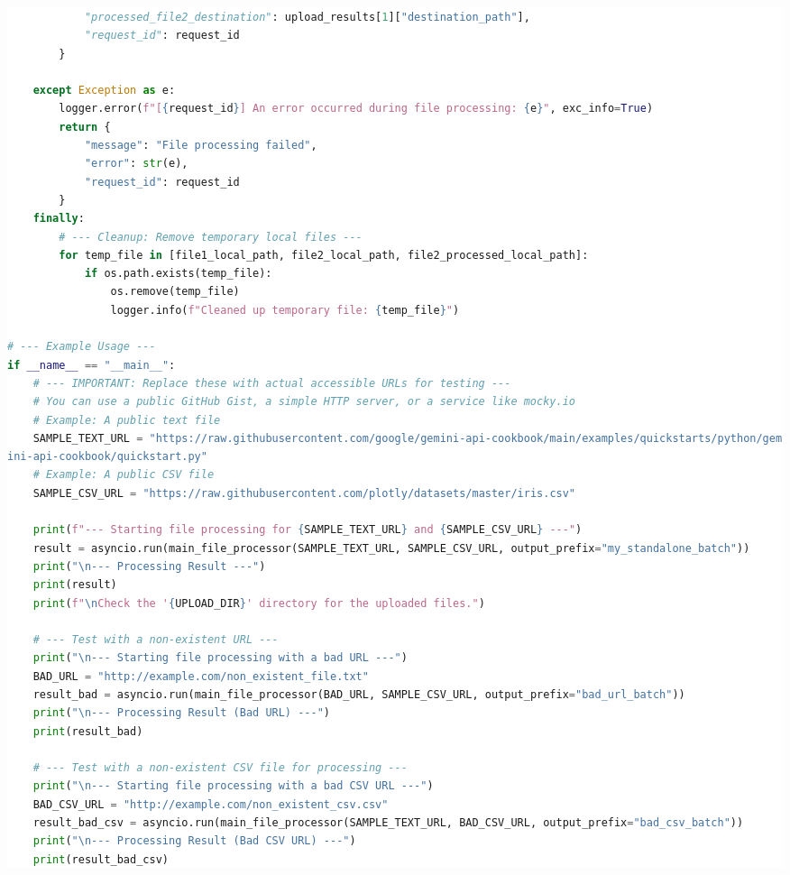 ```python
            "processed_file2_destination": upload_results[1]["destination_path"],
            "request_id": request_id
        }

    except Exception as e:
        logger.error(f"[{request_id}] An error occurred during file processing: {e}", exc_info=True)
        return {
            "message": "File processing failed",
            "error": str(e),
            "request_id": request_id
        }
    finally:
        # --- Cleanup: Remove temporary local files ---
        for temp_file in [file1_local_path, file2_local_path, file2_processed_local_path]:
            if os.path.exists(temp_file):
                os.remove(temp_file)
                logger.info(f"Cleaned up temporary file: {temp_file}")

# --- Example Usage ---
if __name__ == "__main__":
    # --- IMPORTANT: Replace these with actual accessible URLs for testing ---
    # You can use a public GitHub Gist, a simple HTTP server, or a service like mocky.io
    # Example: A public text file
    SAMPLE_TEXT_URL = "https://raw.githubusercontent.com/google/gemini-api-cookbook/main/examples/quickstarts/python/gemini-api-cookbook/quickstart.py"
    # Example: A public CSV file
    SAMPLE_CSV_URL = "https://raw.githubusercontent.com/plotly/datasets/master/iris.csv"

    print(f"--- Starting file processing for {SAMPLE_TEXT_URL} and {SAMPLE_CSV_URL} ---")
    result = asyncio.run(main_file_processor(SAMPLE_TEXT_URL, SAMPLE_CSV_URL, output_prefix="my_standalone_batch"))
    print("\n--- Processing Result ---")
    print(result)
    print(f"\nCheck the '{UPLOAD_DIR}' directory for the uploaded files.")

    # --- Test with a non-existent URL ---
    print("\n--- Starting file processing with a bad URL ---")
    BAD_URL = "http://example.com/non_existent_file.txt"
    result_bad = asyncio.run(main_file_processor(BAD_URL, SAMPLE_CSV_URL, output_prefix="bad_url_batch"))
    print("\n--- Processing Result (Bad URL) ---")
    print(result_bad)

    # --- Test with a non-existent CSV file for processing ---
    print("\n--- Starting file processing with a bad CSV URL ---")
    BAD_CSV_URL = "http://example.com/non_existent_csv.csv"
    result_bad_csv = asyncio.run(main_file_processor(SAMPLE_TEXT_URL, BAD_CSV_URL, output_prefix="bad_csv_batch"))
    print("\n--- Processing Result (Bad CSV URL) ---")
    print(result_bad_csv)
```

